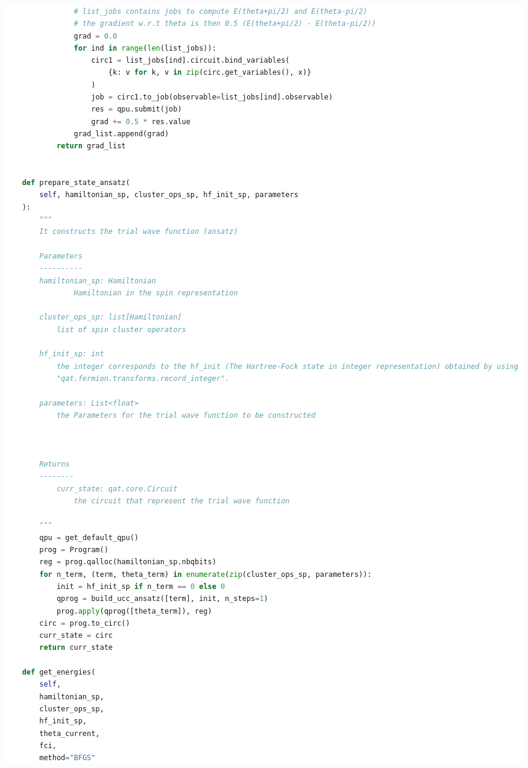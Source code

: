 ```python {class="my-class" id="my-codeblock" lineNos=inline tabWidth=2}
                # list_jobs contains jobs to compute E(theta+pi/2) and E(theta-pi/2)
                # the gradient w.r.t theta is then 0.5 (E(theta+pi/2) - E(theta-pi/2))
                grad = 0.0
                for ind in range(len(list_jobs)):
                    circ1 = list_jobs[ind].circuit.bind_variables(
                        {k: v for k, v in zip(circ.get_variables(), x)}
                    )
                    job = circ1.to_job(observable=list_jobs[ind].observable)
                    res = qpu.submit(job)
                    grad += 0.5 * res.value
                grad_list.append(grad)
            return grad_list


    def prepare_state_ansatz(
        self, hamiltonian_sp, cluster_ops_sp, hf_init_sp, parameters
    ):
        """
        It constructs the trial wave function (ansatz) 

        Parameters
        ----------
        hamiltonian_sp: Hamiltonian
                Hamiltonian in the spin representation
            
        cluster_ops_sp: list[Hamiltonian]
            list of spin cluster operators
        
        hf_init_sp: int
            the integer corresponds to the hf_init (The Hartree-Fock state in integer representation) obtained by using
            "qat.fermion.transforms.record_integer".
        
        parameters: List<float>
            the Parameters for the trial wave function to be constructed
        


        Returns
        --------
            curr_state: qat.core.Circuit
                the circuit that represent the trial wave function
        
        """
        qpu = get_default_qpu()
        prog = Program()
        reg = prog.qalloc(hamiltonian_sp.nbqbits)
        for n_term, (term, theta_term) in enumerate(zip(cluster_ops_sp, parameters)):
            init = hf_init_sp if n_term == 0 else 0
            qprog = build_ucc_ansatz([term], init, n_steps=1)
            prog.apply(qprog([theta_term]), reg)
        circ = prog.to_circ()
        curr_state = circ
        return curr_state

    def get_energies(
        self,
        hamiltonian_sp,
        cluster_ops_sp,
        hf_init_sp,
        theta_current,
        fci,
        method="BFGS"
```